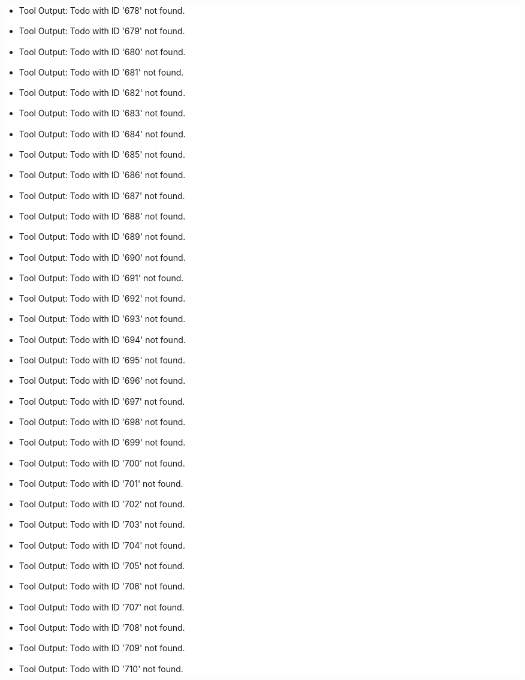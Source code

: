 * Tool Output: Todo with ID '678' not found.

* Tool Output: Todo with ID '679' not found.

* Tool Output: Todo with ID '680' not found.

* Tool Output: Todo with ID '681' not found.

* Tool Output: Todo with ID '682' not found.

* Tool Output: Todo with ID '683' not found.

* Tool Output: Todo with ID '684' not found.

* Tool Output: Todo with ID '685' not found.

* Tool Output: Todo with ID '686' not found.

* Tool Output: Todo with ID '687' not found.

* Tool Output: Todo with ID '688' not found.

* Tool Output: Todo with ID '689' not found.

* Tool Output: Todo with ID '690' not found.

* Tool Output: Todo with ID '691' not found.

* Tool Output: Todo with ID '692' not found.

* Tool Output: Todo with ID '693' not found.

* Tool Output: Todo with ID '694' not found.

* Tool Output: Todo with ID '695' not found.

* Tool Output: Todo with ID '696' not found.

* Tool Output: Todo with ID '697' not found.

* Tool Output: Todo with ID '698' not found.

* Tool Output: Todo with ID '699' not found.

* Tool Output: Todo with ID '700' not found.

* Tool Output: Todo with ID '701' not found.

* Tool Output: Todo with ID '702' not found.

* Tool Output: Todo with ID '703' not found.

* Tool Output: Todo with ID '704' not found.

* Tool Output: Todo with ID '705' not found.

* Tool Output: Todo with ID '706' not found.

* Tool Output: Todo with ID '707' not found.

* Tool Output: Todo with ID '708' not found.

* Tool Output: Todo with ID '709' not found.

* Tool Output: Todo with ID '710' not found.

